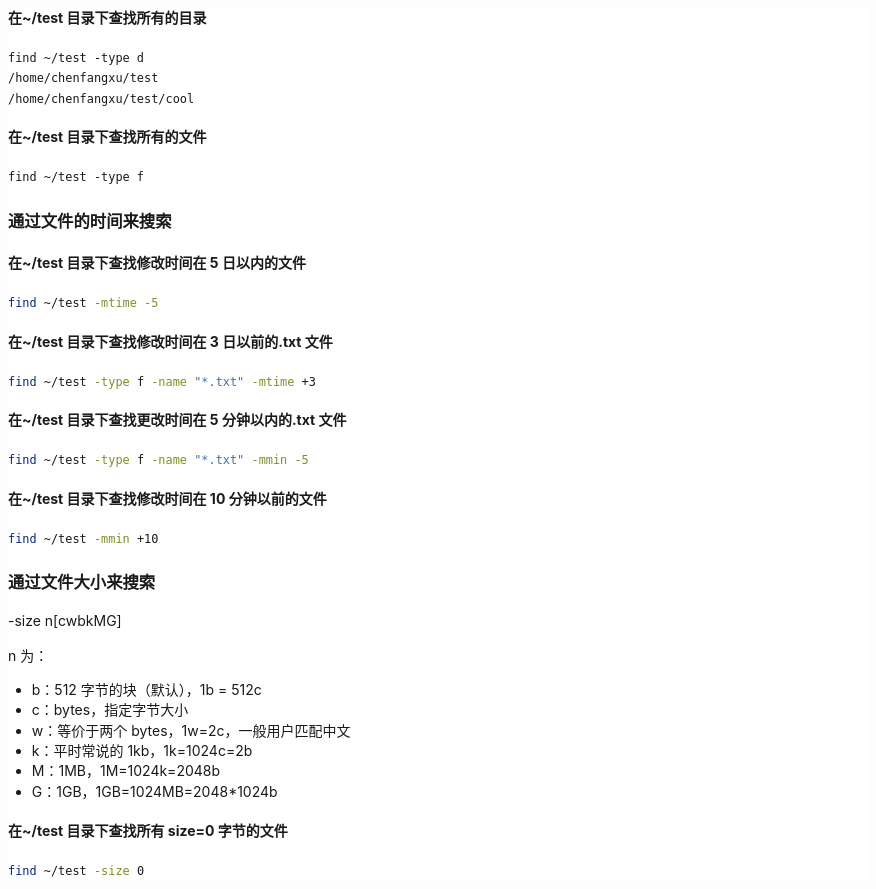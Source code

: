#### 在~/test 目录下查找所有的目录

```
find ~/test -type d
/home/chenfangxu/test
/home/chenfangxu/test/cool
```

#### 在~/test 目录下查找所有的文件

```
find ~/test -type f
```

### 通过文件的时间来搜索

#### 在~/test 目录下查找修改时间在 5 日以内的文件

```bash
find ~/test -mtime -5
```

#### 在~/test 目录下查找修改时间在 3 日以前的.txt 文件

```bash
find ~/test -type f -name "*.txt" -mtime +3
```

#### 在~/test 目录下查找更改时间在 5 分钟以内的.txt 文件

```bash
find ~/test -type f -name "*.txt" -mmin -5
```

#### 在~/test 目录下查找修改时间在 10 分钟以前的文件

```bash
find ~/test -mmin +10
```

### 通过文件大小来搜索

-size n[cwbkMG]

n 为：

- b：512 字节的块（默认），1b = 512c
- c：bytes，指定字节大小
- w：等价于两个 bytes，1w=2c，一般用户匹配中文
- k：平时常说的 1kb，1k=1024c=2b
- M：1MB，1M=1024k=2048b
- G：1GB，1GB=1024MB=2048\*1024b

#### 在~/test 目录下查找所有 size=0 字节的文件

```bash
find ~/test -size 0
```
